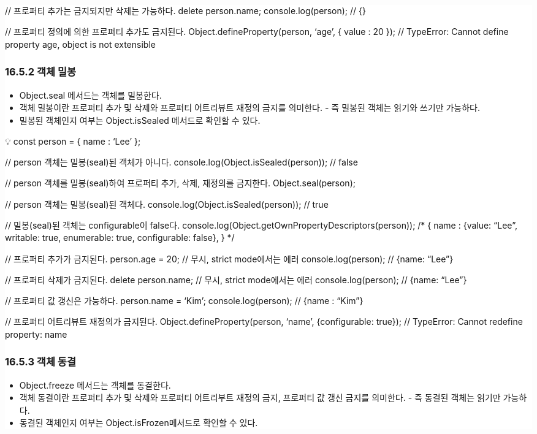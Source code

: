 // 프로퍼티 추가는 금지되지만 삭제는 가능하다.
delete person.name; 
console.log(person);    //    {}

// 프로퍼티 정의에 의한 프로퍼티 추가도 금지된다.
Object.defineProperty(person, ‘age’, { value : 20 });
// TypeError: Cannot define property age, object is not extensible

</aside>

### 16.5.2 객체 밀봉

- Object.seal 메서드는 객체를 밀봉한다.
- 객체 밀봉이란 프로퍼티 추가 및 삭제와 프로퍼티 어트리뷰트 재정의 금지를 의미한다. - 즉 밀봉된 객체는 읽기와 쓰기만 가능하다.
- 밀봉된 객체인지 여부는 Object.isSealed 메서드로 확인할 수 있다.

<aside>
💡 const person = { name : ‘Lee’ };

// person 객체는 밀봉(seal)된 객체가 아니다.
console.log(Object.isSealed(person));    // false

// person 객체를 밀봉(seal)하여 프로퍼티 추가, 삭제, 재정의를 금지한다.
Object.seal(person);

// person 객체는 밀봉(seal)된 객체다.
console.log(Object.isSealed(person));    // true 

// 밀봉(seal)된 객체는 configurable이 false다.
console.log(Object.getOwnPropertyDescriptors(person));
/*
{
    name : {value: “Lee”, writable: true, enumerable: true, configurable: false},
}
*/

// 프로퍼티 추가가 금지된다.
person.age = 20;    // 무시, strict mode에서는 에러 
console.log(person);    // {name: “Lee”}

// 프로퍼티 삭제가 금지된다.
delete person.name;    // 무시, strict mode에서는 에러 
console.log(person);    // {name: “Lee”}

// 프로퍼티 값 갱신은 가능하다.
person.name = ‘Kim’;
console.log(person);    // {name : “Kim”}

// 프로퍼티 어트리뷰트 재정의가 금지된다.
Object.defineProperty(person, ‘name’, {configurable: true});
// TypeError: Cannot redefine property: name

</aside>

### 16.5.3 객체 동결

- Object.freeze 메서드는 객체를 동결한다.
- 객체 동결이란 프로퍼티 추가 및 삭제와 프로퍼티 어트리부트 재정의 금지, 프로퍼티 값 갱신 금지를 의미한다. - 즉 동결된 객체는 읽기만 가능하다.
- 동결된 객체인지 여부는 Object.isFrozen메서드로 확인할 수 있다.
